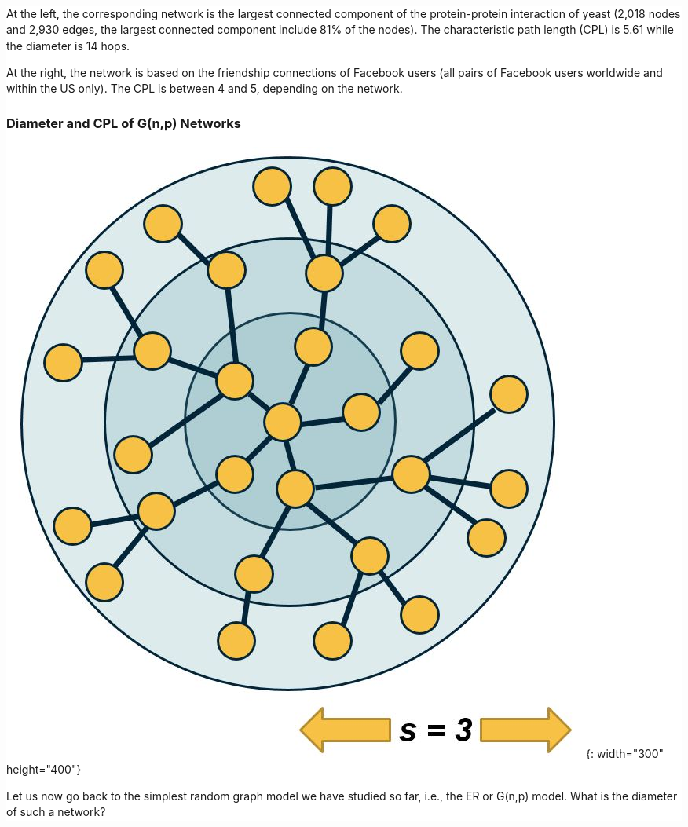 At the left, the corresponding network is the largest connected component of the protein-protein interaction of yeast (2,018 nodes and 2,930 edges, the largest connected component include 81% of the nodes). The characteristic path length (CPL) is 5.61 while the diameter is 14 hops.

At the right, the network is based on the friendship connections of Facebook users (all pairs of Facebook users worldwide and within the US only). The CPL is between 4 and 5, depending on the network.

### Diameter and CPL of G(n,p) Networks

![image](../../../assets/posts/gatech/network_science/L5_diameter1.jpeg){: width="300" height="400"}

Let us now go back to the simplest random graph model we have studied so far, i.e., the ER or G(n,p) model. What is the diameter of such a network?
